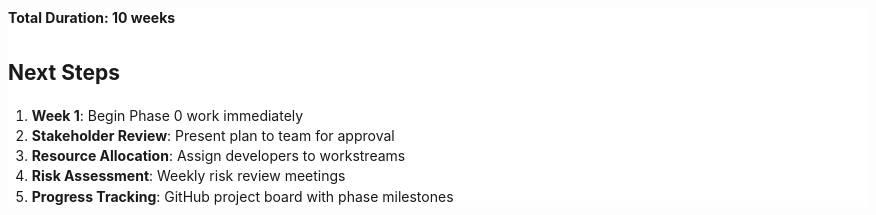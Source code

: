 **Total Duration: 10 weeks**

## Next Steps

1. **Week 1**: Begin Phase 0 work immediately
2. **Stakeholder Review**: Present plan to team for approval
3. **Resource Allocation**: Assign developers to workstreams
4. **Risk Assessment**: Weekly risk review meetings
5. **Progress Tracking**: GitHub project board with phase milestones
